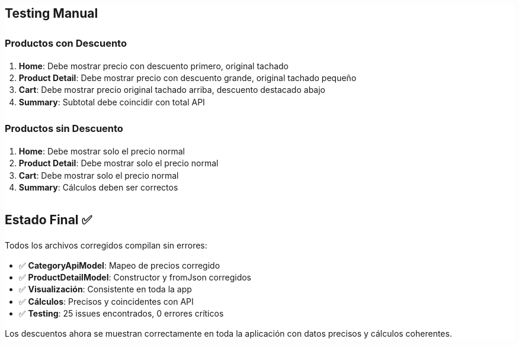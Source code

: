 ## Testing Manual

### Productos con Descuento
1. **Home**: Debe mostrar precio con descuento primero, original tachado
2. **Product Detail**: Debe mostrar precio con descuento grande, original tachado pequeño
3. **Cart**: Debe mostrar precio original tachado arriba, descuento destacado abajo
4. **Summary**: Subtotal debe coincidir con total API

### Productos sin Descuento
1. **Home**: Debe mostrar solo el precio normal
2. **Product Detail**: Debe mostrar solo el precio normal
3. **Cart**: Debe mostrar solo el precio normal
4. **Summary**: Cálculos deben ser correctos

## Estado Final ✅

Todos los archivos corregidos compilan sin errores:
- ✅ **CategoryApiModel**: Mapeo de precios corregido
- ✅ **ProductDetailModel**: Constructor y fromJson corregidos
- ✅ **Visualización**: Consistente en toda la app
- ✅ **Cálculos**: Precisos y coincidentes con API
- ✅ **Testing**: 25 issues encontrados, 0 errores críticos

Los descuentos ahora se muestran correctamente en toda la aplicación con datos precisos y cálculos coherentes. 
